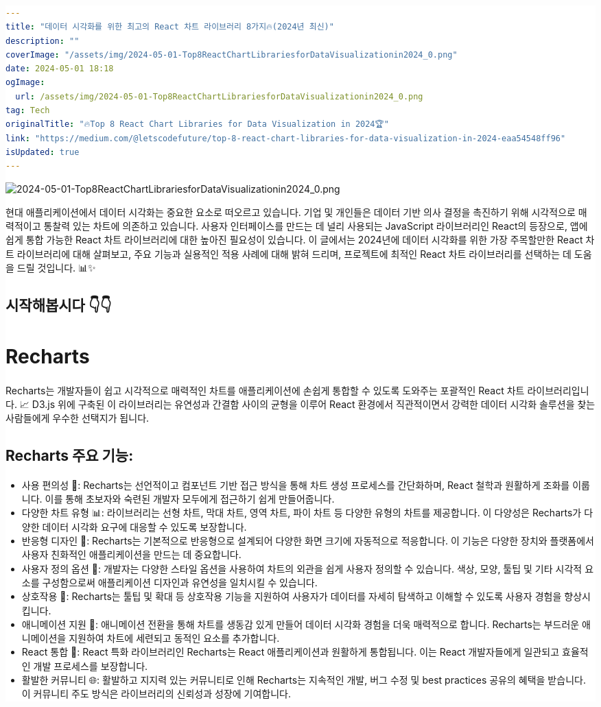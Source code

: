 ```yaml
---
title: "데이터 시각화를 위한 최고의 React 차트 라이브러리 8가지🔥(2024년 최신)"
description: ""
coverImage: "/assets/img/2024-05-01-Top8ReactChartLibrariesforDataVisualizationin2024_0.png"
date: 2024-05-01 18:18
ogImage:
  url: /assets/img/2024-05-01-Top8ReactChartLibrariesforDataVisualizationin2024_0.png
tag: Tech
originalTitle: "🔥Top 8 React Chart Libraries for Data Visualization in 2024🏆"
link: "https://medium.com/@letscodefuture/top-8-react-chart-libraries-for-data-visualization-in-2024-eaa54548ff96"
isUpdated: true
---
```


![2024-05-01-Top8ReactChartLibrariesforDataVisualizationin2024_0.png](/assets/img/2024-05-01-Top8ReactChartLibrariesforDataVisualizationin2024_0.png)

현대 애플리케이션에서 데이터 시각화는 중요한 요소로 떠오르고 있습니다. 기업 및 개인들은 데이터 기반 의사 결정을 촉진하기 위해 시각적으로 매력적이고 통찰력 있는 차트에 의존하고 있습니다. 사용자 인터페이스를 만드는 데 널리 사용되는 JavaScript 라이브러리인 React의 등장으로, 앱에 쉽게 통합 가능한 React 차트 라이브러리에 대한 높아진 필요성이 있습니다. 이 글에서는 2024년에 데이터 시각화를 위한 가장 주목할만한 React 차트 라이브러리에 대해 살펴보고, 주요 기능과 실용적인 적용 사례에 대해 밝혀 드리며, 프로젝트에 최적인 React 차트 라이브러리를 선택하는 데 도움을 드릴 것입니다. 📊✨

## 시작해봅시다 👇👇

# Recharts



<ins class="adsbygoogle"
     style="display:block"
     data-ad-client="ca-pub-4877378276818686"
     data-ad-slot="1898504329"
     data-ad-format="auto"
     data-full-width-responsive="true"></ins>

<script>
     (adsbygoogle = window.adsbygoogle || []).push({});
</script>

Recharts는 개발자들이 쉽고 시각적으로 매력적인 차트를 애플리케이션에 손쉽게 통합할 수 있도록 도와주는 포괄적인 React 차트 라이브러리입니다. 📈 D3.js 위에 구축된 이 라이브러리는 유연성과 간결함 사이의 균형을 이루어 React 환경에서 직관적이면서 강력한 데이터 시각화 솔루션을 찾는 사람들에게 우수한 선택지가 됩니다.

## Recharts 주요 기능:

- 사용 편의성 🚀: Recharts는 선언적이고 컴포넌트 기반 접근 방식을 통해 차트 생성 프로세스를 간단화하며, React 철학과 원활하게 조화를 이룹니다. 이를 통해 초보자와 숙련된 개발자 모두에게 접근하기 쉽게 만들어줍니다.
- 다양한 차트 유형 📊: 라이브러리는 선형 차트, 막대 차트, 영역 차트, 파이 차트 등 다양한 유형의 차트를 제공합니다. 이 다양성은 Recharts가 다양한 데이터 시각화 요구에 대응할 수 있도록 보장합니다.
- 반응형 디자인 📱: Recharts는 기본적으로 반응형으로 설계되어 다양한 화면 크기에 자동적으로 적응합니다. 이 기능은 다양한 장치와 플랫폼에서 사용자 친화적인 애플리케이션을 만드는 데 중요합니다.
- 사용자 정의 옵션 🎨: 개발자는 다양한 스타일 옵션을 사용하여 차트의 외관을 쉽게 사용자 정의할 수 있습니다. 색상, 모양, 툴팁 및 기타 시각적 요소를 구성함으로써 애플리케이션 디자인과 유연성을 일치시킬 수 있습니다.
- 상호작용 🤝: Recharts는 툴팁 및 확대 등 상호작용 기능을 지원하여 사용자가 데이터를 자세히 탐색하고 이해할 수 있도록 사용자 경험을 향상시킵니다.
- 애니메이션 지원 🔄: 애니메이션 전환을 통해 차트를 생동감 있게 만들어 데이터 시각화 경험을 더욱 매력적으로 합니다. Recharts는 부드러운 애니메이션을 지원하여 차트에 세련되고 동적인 요소를 추가합니다.
- React 통합 🔄: React 특화 라이브러리인 Recharts는 React 애플리케이션과 원활하게 통합됩니다. 이는 React 개발자들에게 일관되고 효율적인 개발 프로세스를 보장합니다.
- 활발한 커뮤니티 🌐: 활발하고 지지력 있는 커뮤니티로 인해 Recharts는 지속적인 개발, 버그 수정 및 best practices 공유의 혜택을 받습니다. 이 커뮤니티 주도 방식은 라이브러리의 신뢰성과 성장에 기여합니다.
